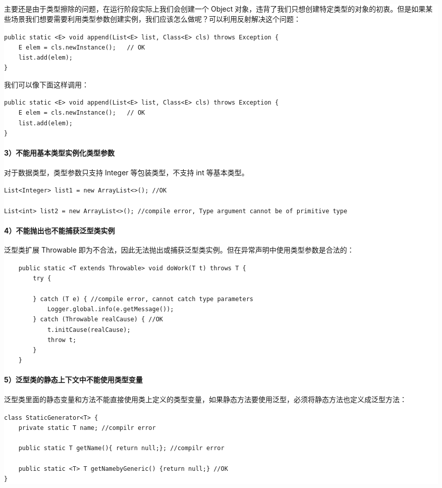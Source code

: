 主要还是由于类型擦除的问题，在运行阶段实际上我们会创建一个 Object 对象，违背了我们只想创建特定类型的对象的初衷。但是如果某些场景我们想要需要利用类型参数创建实例，我们应该怎么做呢？可以利用反射解决这个问题：

```
public static <E> void append(List<E> list, Class<E> cls) throws Exception {
    E elem = cls.newInstance();   // OK
    list.add(elem);
}
```

我们可以像下面这样调用：

```
public static <E> void append(List<E> list, Class<E> cls) throws Exception {
    E elem = cls.newInstance();   // OK
    list.add(elem);
}
```

#### 3）不能用基本类型实例化类型参数
对于数据类型，类型参数只支持 Integer 等包装类型，不支持 int 等基本类型。

```
List<Integer> list1 = new ArrayList<>(); //OK

List<int> list2 = new ArrayList<>(); //compile error, Type argument cannot be of primitive type
```

#### 4）不能抛出也不能捕获泛型类实例
泛型类扩展 Throwable 即为不合法，因此无法抛出或捕获泛型类实例。但在异常声明中使用类型参数是合法的：

```
    public static <T extends Throwable> void doWork(T t) throws T {
        try {
        	 
        } catch (T e) { //compile error, cannot catch type parameters
            Logger.global.info(e.getMessage());
        } catch (Throwable realCause) { //OK
            t.initCause(realCause);
            throw t;
        }
    }
```

#### 5）泛型类的静态上下文中不能使用类型变量
泛型类里面的静态变量和方法不能直接使用类上定义的类型变量，如果静态方法要使用泛型，必须将静态方法也定义成泛型方法：

```
class StaticGenerator<T> {
    private static T name; //compilr error

    public static T getName(){ return null;}; //compilr error

    public static <T> T getNamebyGeneric() {return null;} //OK
}
```
